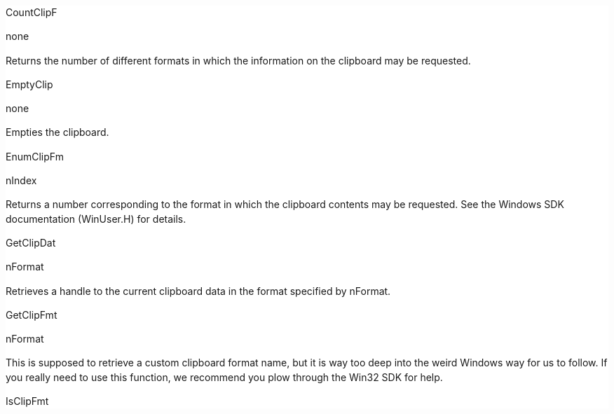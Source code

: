  </tr>
<tr>
  <td width=32% valign=top>
  <p>CountClipF</p>
  </td>
  <td width=23% valign=top>
  <p>none</p>
  </td>
  <td width=45% valign=top>
  <p>Returns the number of different formats in which the information on the clipboard may be requested.</p>
  </td>
 </tr>
<tr>
  <td width=32% valign=top>
  <p>EmptyClip</p>
  </td>
  <td width=23% valign=top>
  <p>none</p>
  </td>
  <td width=45% valign=top>
  <p>Empties the clipboard.</p>
  </td>
 </tr>
<tr>
  <td width=32% valign=top>
  <p>EnumClipFm</p>
  </td>
  <td width=23% valign=top>
  <p>nIndex</p>
  </td>
  <td width=45% valign=top>
  <p>Returns a number corresponding to the format in which the clipboard contents may be requested. See the Windows SDK documentation (WinUser.H) for details.</p>
  </td>
 </tr>
<tr>
  <td width=32% valign=top>
  <p>GetClipDat</p>
  </td>
  <td width=23% valign=top>
  <p>nFormat</p>
  </td>
  <td width=45% valign=top>
  <p>Retrieves a handle to the current clipboard data in the format specified by nFormat.</p>
  </td>
 </tr>
<tr>
  <td width=32% valign=top>
  <p>GetClipFmt</p>
  </td>
  <td width=23% valign=top>
  <p>nFormat</p>
  </td>
  <td width=45% valign=top>
  <p>This is supposed to retrieve a custom clipboard format name, but it is way too deep into the weird Windows way for us to follow. If you really need to use this function, we recommend you plow through the Win32 SDK for help.</p>
  </td>
 </tr>
<tr>
  <td width=32% valign=top>
  <p>IsClipFmt</p>
  </td>